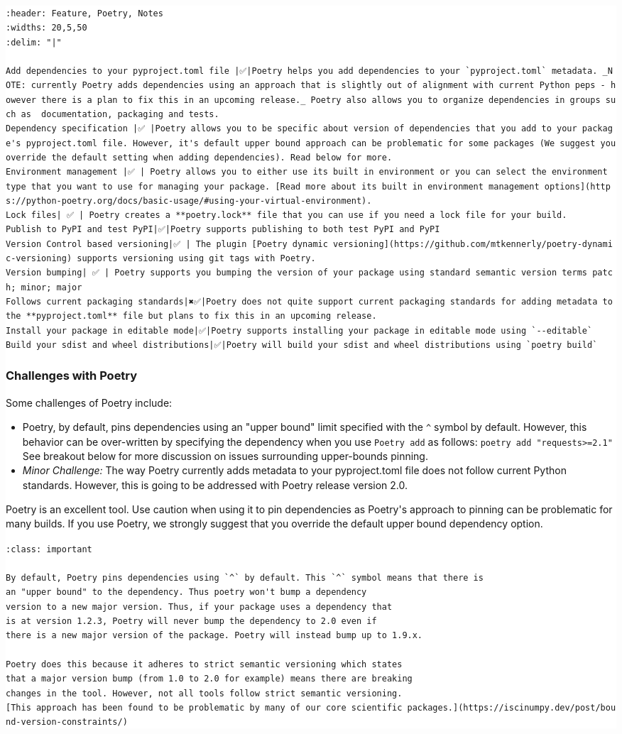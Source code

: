 ```{csv-table}
:header: Feature, Poetry, Notes
:widths: 20,5,50
:delim: "|"

Add dependencies to your pyproject.toml file |✅|Poetry helps you add dependencies to your `pyproject.toml` metadata. _NOTE: currently Poetry adds dependencies using an approach that is slightly out of alignment with current Python peps - however there is a plan to fix this in an upcoming release._ Poetry also allows you to organize dependencies in groups such as  documentation, packaging and tests.
Dependency specification |✅ |Poetry allows you to be specific about version of dependencies that you add to your package's pyproject.toml file. However, it's default upper bound approach can be problematic for some packages (We suggest you override the default setting when adding dependencies). Read below for more.
Environment management |✅ | Poetry allows you to either use its built in environment or you can select the environment type that you want to use for managing your package. [Read more about its built in environment management options](https://python-poetry.org/docs/basic-usage/#using-your-virtual-environment).
Lock files| ✅ | Poetry creates a **poetry.lock** file that you can use if you need a lock file for your build.
Publish to PyPI and test PyPI|✅|Poetry supports publishing to both test PyPI and PyPI
Version Control based versioning|✅ | The plugin [Poetry dynamic versioning](https://github.com/mtkennerly/poetry-dynamic-versioning) supports versioning using git tags with Poetry.
Version bumping| ✅ | Poetry supports you bumping the version of your package using standard semantic version terms patch; minor; major
Follows current packaging standards|✖✅|Poetry does not quite support current packaging standards for adding metadata to the **pyproject.toml** file but plans to fix this in an upcoming release.
Install your package in editable mode|✅|Poetry supports installing your package in editable mode using `--editable`
Build your sdist and wheel distributions|✅|Poetry will build your sdist and wheel distributions using `poetry build`
```



### Challenges with Poetry

Some challenges of Poetry include:

- Poetry, by default, pins dependencies using an "upper bound" limit specified with the `^` symbol by default. However, this behavior can be over-written by specifying the dependency when you use `Poetry add` as follows: `poetry add "requests>=2.1"` See breakout below for more discussion on issues surrounding upper-bounds pinning.
- _Minor Challenge:_ The way Poetry currently adds metadata to your pyproject.toml file does not follow current Python standards. However, this is going to be addressed with Poetry release version 2.0.

Poetry is an excellent tool. Use caution when using it to pin dependencies as
Poetry's approach to pinning can be problematic for many builds. If you use Poetry, we strongly suggest that you override the default upper bound dependency option.



```{admonition} Challenges with Poetry dependency pinning
:class: important

By default, Poetry pins dependencies using `^` by default. This `^` symbol means that there is
an "upper bound" to the dependency. Thus poetry won't bump a dependency
version to a new major version. Thus, if your package uses a dependency that
is at version 1.2.3, Poetry will never bump the dependency to 2.0 even if
there is a new major version of the package. Poetry will instead bump up to 1.9.x.

Poetry does this because it adheres to strict semantic versioning which states
that a major version bump (from 1.0 to 2.0 for example) means there are breaking
changes in the tool. However, not all tools follow strict semantic versioning.
[This approach has been found to be problematic by many of our core scientific packages.](https://iscinumpy.dev/post/bound-version-constraints/)
```